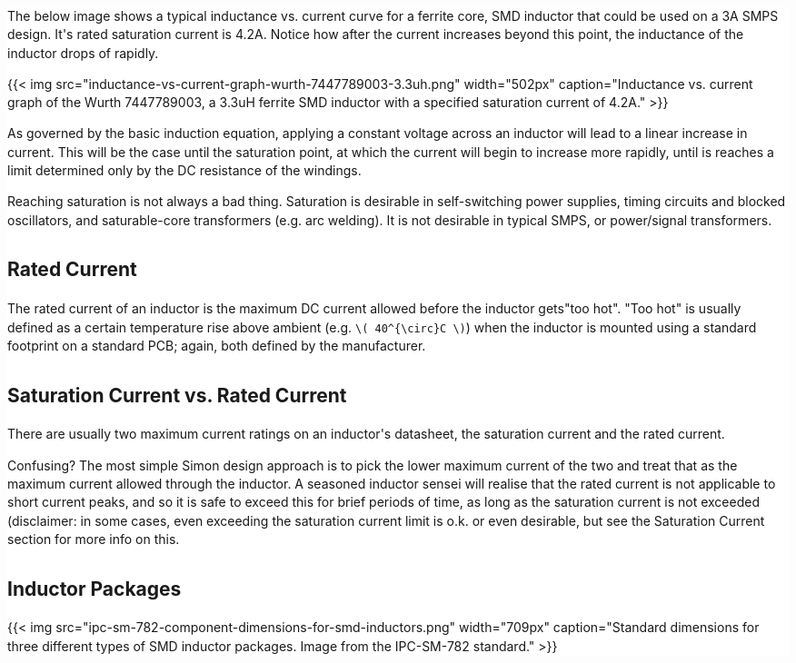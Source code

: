 The below image shows a typical inductance vs. current curve for a ferrite core, SMD inductor that could be used on a 3A SMPS design. It's rated saturation current is 4.2A. Notice how after the current increases beyond this point, the inductance of the inductor drops of rapidly.

{{< img src="inductance-vs-current-graph-wurth-7447789003-3.3uh.png" width="502px" caption="Inductance vs. current graph of the Wurth 7447789003, a 3.3uH ferrite SMD inductor with a specified saturation current of 4.2A."  >}}

As governed by the basic induction equation, applying a constant voltage across an inductor will lead to a linear increase in current. This will be the case until the saturation point, at which the current will begin to increase more rapidly, until is reaches a limit determined only by the DC resistance of the windings.

Reaching saturation is not always a bad thing. Saturation is desirable in self-switching power supplies, timing circuits and blocked oscillators, and saturable-core transformers (e.g. arc welding). It is not desirable in typical SMPS, or power/signal transformers.

## Rated Current

The rated current of an inductor is the maximum DC current allowed before the inductor gets"too hot". "Too hot" is usually defined as a certain temperature rise above ambient (e.g. `\( 40^{\circ}C \)`) when the inductor is mounted using a standard footprint on a standard PCB; again, both defined by the manufacturer. 

## Saturation Current vs. Rated Current

There are usually two maximum current ratings on an inductor's datasheet, the saturation current and the rated current.

Confusing? The most simple Simon design approach is to pick the lower maximum current of the two and treat that as the maximum current allowed through the inductor. A seasoned inductor sensei will realise that the rated current is not applicable to short current peaks, and so it is safe to exceed this for brief periods of time, as long as the saturation current is not exceeded (disclaimer: in some cases, even exceeding the saturation current limit is o.k. or even desirable, but see the Saturation Current section for more info on this.

## Inductor Packages

{{< img src="ipc-sm-782-component-dimensions-for-smd-inductors.png" width="709px" caption="Standard dimensions for three different types of SMD inductor packages. Image from the IPC-SM-782 standard." >}}
